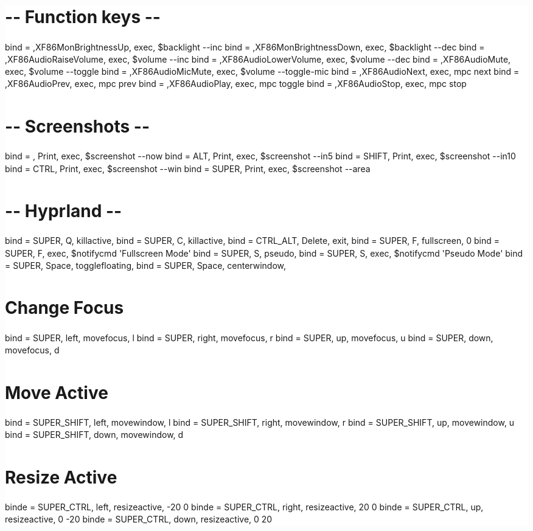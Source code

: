 # -- Function keys --
bind = ,XF86MonBrightnessUp,   exec, $backlight --inc
bind = ,XF86MonBrightnessDown, exec, $backlight --dec
bind = ,XF86AudioRaiseVolume,  exec, $volume --inc
bind = ,XF86AudioLowerVolume,  exec, $volume --dec
bind = ,XF86AudioMute,         exec, $volume --toggle
bind = ,XF86AudioMicMute,      exec, $volume --toggle-mic
bind = ,XF86AudioNext,         exec, mpc next
bind = ,XF86AudioPrev,         exec, mpc prev
bind = ,XF86AudioPlay,         exec, mpc toggle
bind = ,XF86AudioStop,         exec, mpc stop

# -- Screenshots --
bind = ,      Print, exec, $screenshot --now
bind = ALT,   Print, exec, $screenshot --in5
bind = SHIFT, Print, exec, $screenshot --in10
bind = CTRL,  Print, exec, $screenshot --win
bind = SUPER, Print, exec, $screenshot --area

# -- Hyprland --
bind = SUPER,       Q,      killactive,
bind = SUPER,       C,      killactive,
bind = CTRL_ALT,    Delete, exit,
bind = SUPER,       F,      fullscreen, 0
bind = SUPER,       F,      exec, $notifycmd 'Fullscreen Mode'
bind = SUPER,       S,      pseudo,
bind = SUPER,       S,      exec, $notifycmd 'Pseudo Mode'
bind = SUPER,       Space,  togglefloating,
bind = SUPER,       Space,  centerwindow,

# Change Focus
bind = SUPER, left,  movefocus, l
bind = SUPER, right, movefocus, r
bind = SUPER, up,    movefocus, u
bind = SUPER, down,  movefocus, d

# Move Active
bind = SUPER_SHIFT, left,  movewindow, l
bind = SUPER_SHIFT, right, movewindow, r
bind = SUPER_SHIFT, up,    movewindow, u
bind = SUPER_SHIFT, down,  movewindow, d

# Resize Active
binde = SUPER_CTRL, left,  resizeactive, -20 0
binde = SUPER_CTRL, right, resizeactive, 20 0
binde = SUPER_CTRL, up,    resizeactive, 0 -20
binde = SUPER_CTRL, down,  resizeactive, 0 20
